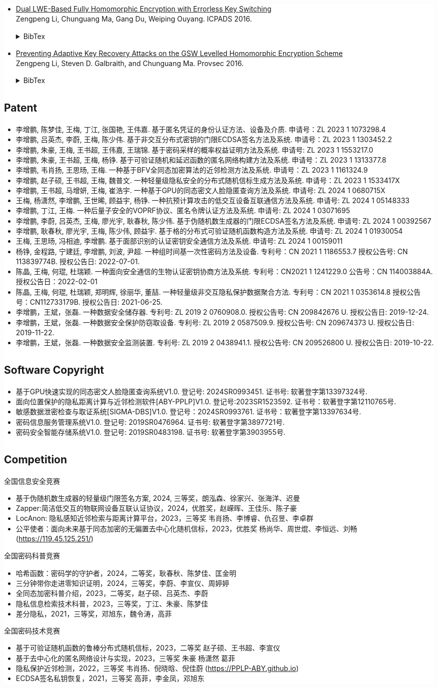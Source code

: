 - [Dual LWE-Based Fully Homomorphic Encryption with Errorless Key Switching](https://link.springer.com/chapter/10.1007/978-3-319-54705-3_14)  
  Zengpeng Li, Chunguang Ma, Gang Du, Weiping Ouyang. ICPADS 2016.  
  <details><summary style="background-color:#fff">BibTex</summary></details>

- [Preventing Adaptive Key Recovery Attacks on the GSW Levelled Homomorphic Encryption Scheme](https://link.springer.com/chapter/10.1007/978-3-319-54705-3_14)  
  Zengpeng Li, Steven D. Galbraith, and Chunguang Ma. Provsec 2016.  
  <details><summary style="background-color:#fff">BibTex</summary></details>



## Patent
- 李增鹏, 陈梦佳, 王梅, 丁江, 张国艳, 王伟嘉. 基于匿名凭证的身份认证方法、设备及介质. 申请号：ZL 2023 1 1073298.4
- 李增鹏, 吕英杰, 李蔚, 王梅, 陈少伟. 基于非交互分布式密钥的门限ECDSA签名方法及系统. 申请号：ZL 2023 1 1303452.2
- 李增鹏, 朱豪, 王梅, 王书超, 王伟嘉, 王瑞锦. 基于密码采样的概率权益证明方法及系统. 申请号: ZL 2023 1 1553217.0
- 李增鹏, 朱豪, 王书超, 王梅, 杨铮. 基于可验证随机和延迟函数的匿名网络构建方法及系统. 申请号：ZL 2023 1 1313377.8
- 李增鹏, 韦肖扬, 王思旸, 王梅. 一种基于BFV全同态加密算法的近邻检测方法及系统. 申请号：ZL 2023 1 1161324.9
- 李增鹏, 赵子硕, 王书超, 王梅, 魏普文. 一种轻量级隐私安全的分布式随机信标生成方法及系统. 申请号：ZL 2023 1 1533417X
- 李增鹏, 王书超, 马增妍, 王梅, 崔浩宇. 一种基于GPU的同态密文人脸隐匿查询方法及系统. 申请号: ZL 2024 1 0680715X
- 王梅, 杨潇然, 李增鹏, 王世晞, 顾益宇, 杨铮. 一种抗预计算攻击的低交互设备互联通信方法及系统. 申请号: ZL 2024 1 05148333
- 李增鹏, 丁江, 王梅. 一种后量子安全的VOPRF协议、匿名令牌认证方法及系统. 申请号: ZL 2024 1 03071695
- 李增鹏, 李蔚, 吕英杰, 王梅, 廖光宇, 耿春秋, 陈少伟. 基于伪随机数生成器的门限ECDSA签名方法及系统. 申请号: ZL 2024 1 00392567
- 李增鹏, 耿春秋, 廖光宇, 王梅, 陈少伟, 顾益宇. 基于格的分布式可验证随机函数构造方法及系统. 申请号: ZL 2024 1 01930054
- 王梅, 王思旸, 冯相迪, 李增鹏. 基于面部识别的认证密钥安全通信方法及系统. 申请号: ZL 2024 1 00159011
- 杨铮, 金程路, 宁建廷, 李增鹏, 刘波, 尹超. 一种组时间基一次性密码方法及设备. 专利号：CN 2021 1 1186553.7 授权公告号: CN 113839774B. 授权公告日: 2022-07-01.
- 陈晶, 王梅, 何琨, 杜瑞颖. 一种面向安全通信的生物认证密钥协商方法及系统. 专利号：CN2021 1 1241229.0 公告号：CN 114003884A. 授权公告日：2022-02-01 
- 陈晶, 王梅, 何琨, 杜瑞颖, 郑明辉, 徐丽华, 董喆. 一种轻量级非交互隐私保护数据聚合方法. 专利号：CN 2021 1 0353614.8 授权公告号：CN112733179B. 授权公告日: 2021-06-25.
- 李增鹏，王斌，张磊. 一种数据安全储存器. 专利号: ZL 2019 2 0760908.0. 授权公告号: CN 209842676 U. 授权公告日: 2019-12-24.
- 李增鹏，王斌，张磊. 一种数据安全保护防窃取设备. 专利号: ZL 2019 2 0587509.9. 授权公告号: CN 209674373 U. 授权公告日: 2019-11-22.
- 李增鹏，王斌，张磊. 一种数据安全监测装置. 专利号: ZL 2019 2 0438941.1. 授权公告号: CN 209526800 U. 授权公告日: 2019-10-22.


## Software Copyright
- 基于GPU快速实现的同态密文人脸隐匿查询系统V1.0. 登记号: 2024SR0993451. 证书号: 软著登字第13397324号.
- 面向位置保护的隐私距离计算与近邻检测软件[ABY-PPLP]V1.0. 登记号:2023SR1523592. 证书号：软著登字第12110765号.
- 敏感数据泄密检查与取证系统[SIGMA-DBS]V1.0. 登记号：2024SR0993761. 证书号：软著登字第13397634号.
- 密码信息服务管理系统V1.0. 登记号: 2019SR0476964. 证书号: 软著登字第3897721号.
- 密码安全智能存储系统V1.0. 登记号: 2019SR0483198. 证书号: 软著登字第3903955号.

## Competition

全国信息安全竞赛
- 基于伪随机数生成器的轻量级门限签名方案, 2024, 三等奖，朗泓森、徐家兴、张海洋、迟曼
- Zapper:简洁低交互的物联网设备互联认证协议，2024，优胜奖，赵嵘晖、王佳乐、陈子豪
- LocAnon: 隐私感知近邻检索与距离计算平台，2023，三等奖 韦肖扬、李博睿、仇召昱、李卓群 
- 公平使者：面向未来基于同态加密的无偏置去中心化随机信标，2023，优胜奖 杨尚华、周世焜、李恒远、刘畅 (https://119.45.125.251/)

全国密码科普竞赛
- 哈希函数：密码学的守护者，2024，二等奖，耿春秋、陈梦佳、匡金明
- 三分钟带你走进零知识证明，2024，三等奖，李蔚、李宣仪、周婷婷
- 全同态加密科普介绍，2023，二等奖，赵子硕、吕英杰、李蔚
- 隐私信息检索技术科普，2023，三等奖，丁江、朱豪、陈梦佳
- 差分隐私，2021，三等奖，邓旭东，魏令涛，高菲

全国密码技术竞赛
- 基于可验证随机函数的鲁棒分布式随机信标，2023，二等奖 赵子硕、王书超、李宣仪
- 基于去中心化的匿名网络设计与实现，2023，三等奖 朱豪 杨潇然 葛菲 
- 隐私保护近邻检测，2022，三等奖 韦肖扬、倪晓晗、倪佳蔚 (https://PPLP-ABY.github.io)
- ECDSA签名私钥恢复，2021，三等奖 高菲，李金凤，邓旭东
